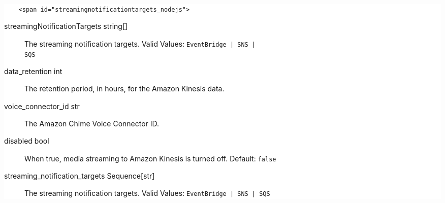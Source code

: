         <span id="streamingnotificationtargets_nodejs">
<a data-swiftype-name="resource-property" data-swiftype-type="text" href="#streamingnotificationtargets_nodejs" style="color: inherit; text-decoration: inherit;">streaming<wbr>Notification<wbr>Targets</a>
</span>
        <span class="property-indicator"></span>
        <span class="property-type">string[]</span>
    </dt>
    <dd><p>The streaming notification targets. Valid Values: <code>EventBridge | SNS | SQS</code></p>
</dd></dl>
</pulumi-choosable>
</div>

<div>
<pulumi-choosable type="language" values="python">
<dl class="resources-properties"><dt class="property-required"
            title="Required">
        <span id="data_retention_python">
<a data-swiftype-name="resource-property" data-swiftype-type="text" href="#data_retention_python" style="color: inherit; text-decoration: inherit;">data_<wbr>retention</a>
</span>
        <span class="property-indicator"></span>
        <span class="property-type">int</span>
    </dt>
    <dd><p>The retention period, in hours, for the Amazon Kinesis data.</p>
</dd><dt class="property-required"
            title="Required">
        <span id="voice_connector_id_python">
<a data-swiftype-name="resource-property" data-swiftype-type="text" href="#voice_connector_id_python" style="color: inherit; text-decoration: inherit;">voice_<wbr>connector_<wbr>id</a>
</span>
        <span class="property-indicator"></span>
        <span class="property-type">str</span>
    </dt>
    <dd><p>The Amazon Chime Voice Connector ID.</p>
</dd><dt class="property-optional"
            title="Optional">
        <span id="disabled_python">
<a data-swiftype-name="resource-property" data-swiftype-type="text" href="#disabled_python" style="color: inherit; text-decoration: inherit;">disabled</a>
</span>
        <span class="property-indicator"></span>
        <span class="property-type">bool</span>
    </dt>
    <dd><p>When true, media streaming to Amazon Kinesis is turned off. Default: <code>false</code></p>
</dd><dt class="property-optional"
            title="Optional">
        <span id="streaming_notification_targets_python">
<a data-swiftype-name="resource-property" data-swiftype-type="text" href="#streaming_notification_targets_python" style="color: inherit; text-decoration: inherit;">streaming_<wbr>notification_<wbr>targets</a>
</span>
        <span class="property-indicator"></span>
        <span class="property-type">Sequence[str]</span>
    </dt>
    <dd><p>The streaming notification targets. Valid Values: <code>EventBridge | SNS | SQS</code></p>
</dd></dl>
</pulumi-choosable>
</div>
